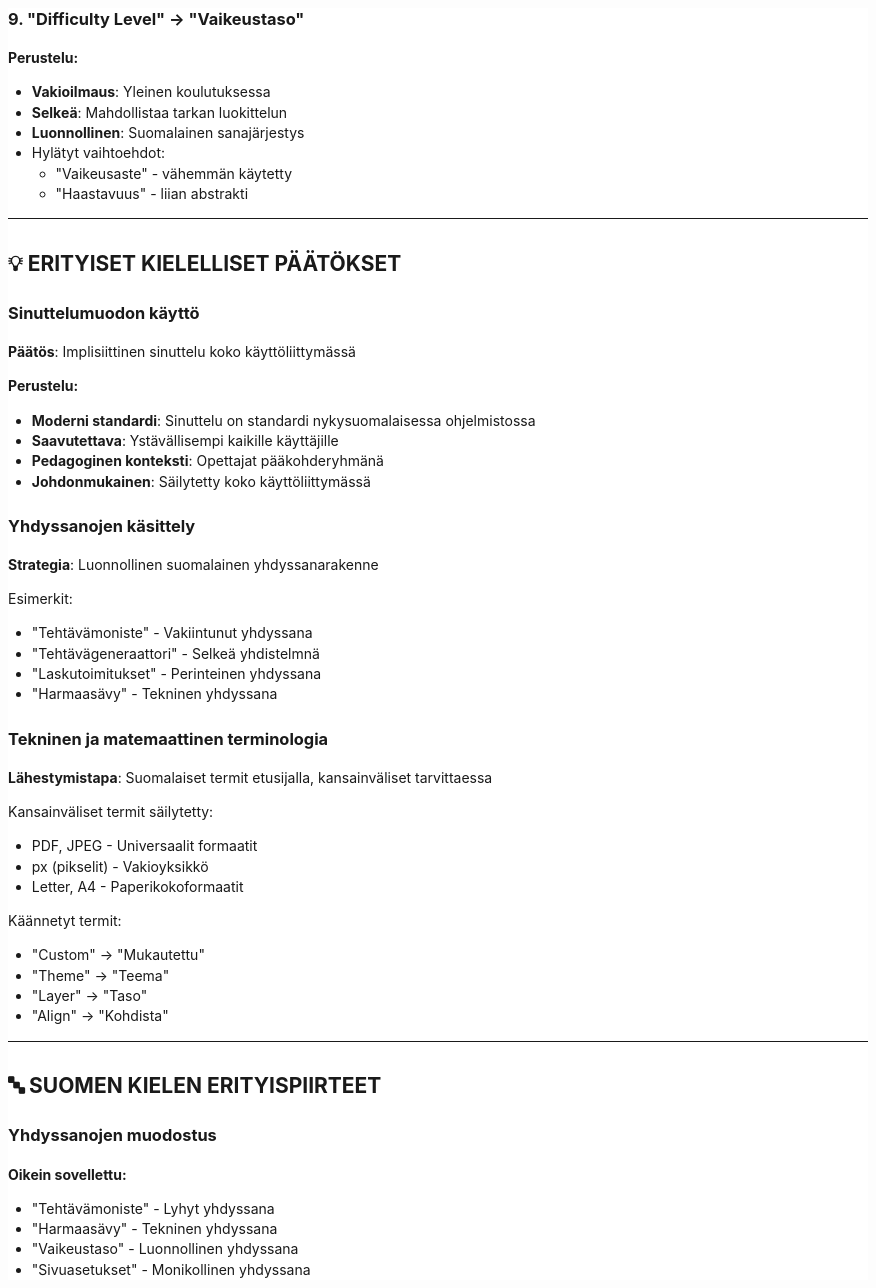 ### 9. "Difficulty Level" → "Vaikeustaso"
**Perustelu:**
- **Vakioilmaus**: Yleinen koulutuksessa
- **Selkeä**: Mahdollistaa tarkan luokittelun
- **Luonnollinen**: Suomalainen sanajärjestys
- Hylätyt vaihtoehdot:
  - "Vaikeusaste" - vähemmän käytetty
  - "Haastavuus" - liian abstrakti

---

## 💡 ERITYISET KIELELLISET PÄÄTÖKSET

### Sinuttelumuodon käyttö
**Päätös**: Implisiittinen sinuttelu koko käyttöliittymässä

**Perustelu:**
- **Moderni standardi**: Sinuttelu on standardi nykysuomalaisessa ohjelmistossa
- **Saavutettava**: Ystävällisempi kaikille käyttäjille
- **Pedagoginen konteksti**: Opettajat pääkohderyhmänä
- **Johdonmukainen**: Säilytetty koko käyttöliittymässä

### Yhdyssanojen käsittely
**Strategia**: Luonnollinen suomalainen yhdyssanarakenne

Esimerkit:
- "Tehtävämoniste" - Vakiintunut yhdyssana
- "Tehtävägeneraattori" - Selkeä yhdistelmnä
- "Laskutoimitukset" - Perinteinen yhdyssana
- "Harmaasävy" - Tekninen yhdyssana

### Tekninen ja matemaattinen terminologia
**Lähestymistapa**: Suomalaiset termit etusijalla, kansainväliset tarvittaessa

Kansainväliset termit säilytetty:
- PDF, JPEG - Universaalit formaatit
- px (pikselit) - Vakioyksikkö
- Letter, A4 - Paperikokoformaatit

Käännetyt termit:
- "Custom" → "Mukautettu"
- "Theme" → "Teema"
- "Layer" → "Taso"
- "Align" → "Kohdista"

---

## 🔤 SUOMEN KIELEN ERITYISPIIRTEET

### Yhdyssanojen muodostus
**Oikein sovellettu:**
- "Tehtävämoniste" - Lyhyt yhdyssana
- "Harmaasävy" - Tekninen yhdyssana
- "Vaikeustaso" - Luonnollinen yhdyssana
- "Sivuasetukset" - Monikollinen yhdyssana

